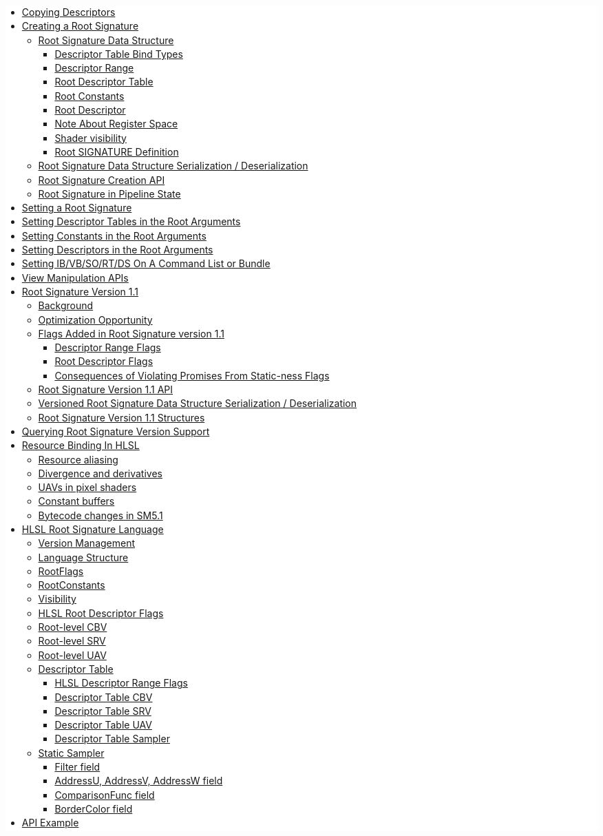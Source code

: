   - [Copying Descriptors](#copying-descriptors)
  - [Creating a Root Signature](#creating-a-root-signature)
    - [Root Signature Data Structure](#root-signature-data-structure)
      - [Descriptor Table Bind Types](#descriptor-table-bind-types)
      - [Descriptor Range](#descriptor-range)
      - [Root Descriptor Table](#root-descriptor-table)
      - [Root Constants](#root-constants)
      - [Root Descriptor](#root-descriptor)
      - [Note About Register Space](#note-about-register-space)
      - [Shader visibility](#shader-visibility)
      - [Root SIGNATURE Definition](#root-signature-definition)
    - [Root Signature Data Structure Serialization / Deserialization](#root-signature-data-structure-serialization--deserialization)
    - [Root Signature Creation API](#root-signature-creation-api)
    - [Root Signature in Pipeline State](#root-signature-in-pipeline-state)
  - [Setting a Root Signature](#setting-a-root-signature)
  - [Setting Descriptor Tables in the Root Arguments](#setting-descriptor-tables-in-the-root-arguments)
  - [Setting Constants in the Root Arguments](#setting-constants-in-the-root-arguments)
  - [Setting Descriptors in the Root Arguments](#setting-descriptors-in-the-root-arguments)
  - [Setting IB/VB/SO/RT/DS On A Command List or Bundle](#setting-ibvbsortds-on-a-command-list-or-bundle)
  - [View Manipulation APIs](#view-manipulation-apis)
  - [Root Signature Version 1.1](#root-signature-version-11)
    - [Background](#background)
    - [Optimization Opportunity](#optimization-opportunity)
    - [Flags Added in Root Signature version 1.1](#flags-added-in-root-signature-version-11)
      - [Descriptor Range Flags](#descriptor-range-flags)
      - [Root Descriptor Flags](#root-descriptor-flags)
      - [Consequences of Violating Promises From Static-ness Flags](#consequences-of-violating-promises-from-static-ness-flags)
    - [Root Signature Version 1.1 API](#root-signature-version-11-api)
    - [Versioned Root Signature Data Structure Serialization / Deserialization](#versioned-root-signature-data-structure-serialization--deserialization)
    - [Root Signature Version 1.1 Structures](#root-signature-version-11-structures)
  - [Querying Root Signature Version Support](#querying-root-signature-version-support)
- [Resource Binding In HLSL](#resource-binding-in-hlsl)
  - [Resource aliasing](#resource-aliasing)
  - [Divergence and derivatives](#divergence-and-derivatives)
  - [UAVs in pixel shaders](#uavs-in-pixel-shaders)
  - [Constant buffers](#constant-buffers)
  - [Bytecode changes in SM5.1](#bytecode-changes-in-sm51)
- [HLSL Root Signature Language](#hlsl-root-signature-language)
  - [Version Management](#version-management)
  - [Language Structure](#language-structure)
  - [RootFlags](#rootflags)
  - [RootConstants](#rootconstants)
  - [Visibility](#visibility)
  - [HLSL Root Descriptor Flags](#hlsl-root-descriptor-flags)
  - [Root-level CBV](#root-level-cbv)
  - [Root-level SRV](#root-level-srv)
  - [Root-level UAV](#root-level-uav)
  - [Descriptor Table](#descriptor-table)
    - [HLSL Descriptor Range Flags](#hlsl-descriptor-range-flags)
    - [Descriptor Table CBV](#descriptor-table-cbv)
    - [Descriptor Table SRV](#descriptor-table-srv)
    - [Descriptor Table UAV](#descriptor-table-uav)
    - [Descriptor Table Sampler](#descriptor-table-sampler)
  - [Static Sampler](#static-sampler)
    - [Filter field](#filter-field)
    - [AddressU, AddressV, AddressW field](#addressu-addressv-addressw-field)
    - [ComparisonFunc field](#comparisonfunc-field)
    - [BorderColor field](#bordercolor-field)
- [API Example](#api-example)